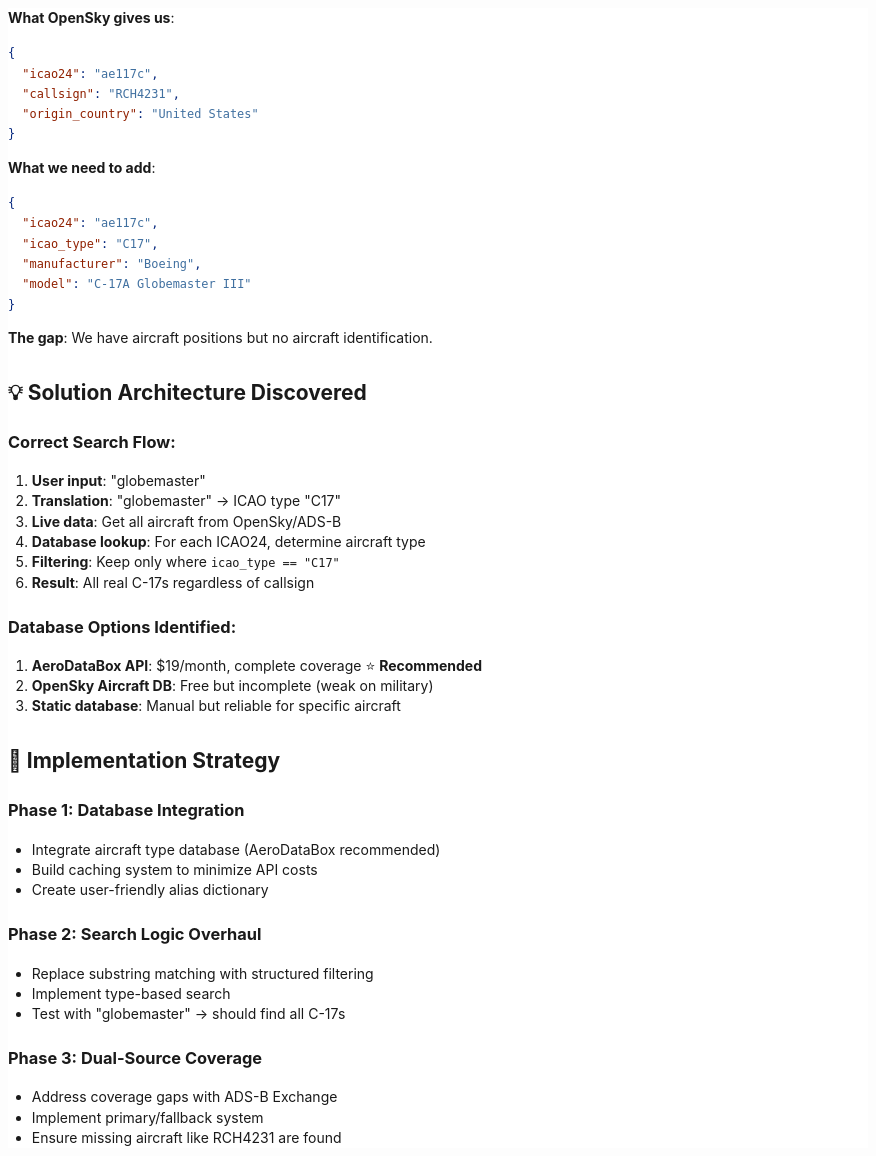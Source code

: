 **What OpenSky gives us**:
```json
{
  "icao24": "ae117c",
  "callsign": "RCH4231",
  "origin_country": "United States"
}
```

**What we need to add**:
```json
{
  "icao24": "ae117c",
  "icao_type": "C17",
  "manufacturer": "Boeing", 
  "model": "C-17A Globemaster III"
}
```

**The gap**: We have aircraft positions but no aircraft identification.

## 💡 **Solution Architecture Discovered**

### **Correct Search Flow**:
1. **User input**: "globemaster"
2. **Translation**: "globemaster" → ICAO type "C17"
3. **Live data**: Get all aircraft from OpenSky/ADS-B
4. **Database lookup**: For each ICAO24, determine aircraft type
5. **Filtering**: Keep only where `icao_type == "C17"`
6. **Result**: All real C-17s regardless of callsign

### **Database Options Identified**:
1. **AeroDataBox API**: $19/month, complete coverage ⭐ **Recommended**
2. **OpenSky Aircraft DB**: Free but incomplete (weak on military)
3. **Static database**: Manual but reliable for specific aircraft

## 🔧 **Implementation Strategy**

### **Phase 1: Database Integration**
- Integrate aircraft type database (AeroDataBox recommended)
- Build caching system to minimize API costs
- Create user-friendly alias dictionary

### **Phase 2: Search Logic Overhaul**
- Replace substring matching with structured filtering
- Implement type-based search
- Test with "globemaster" → should find all C-17s

### **Phase 3: Dual-Source Coverage**
- Address coverage gaps with ADS-B Exchange
- Implement primary/fallback system
- Ensure missing aircraft like RCH4231 are found
